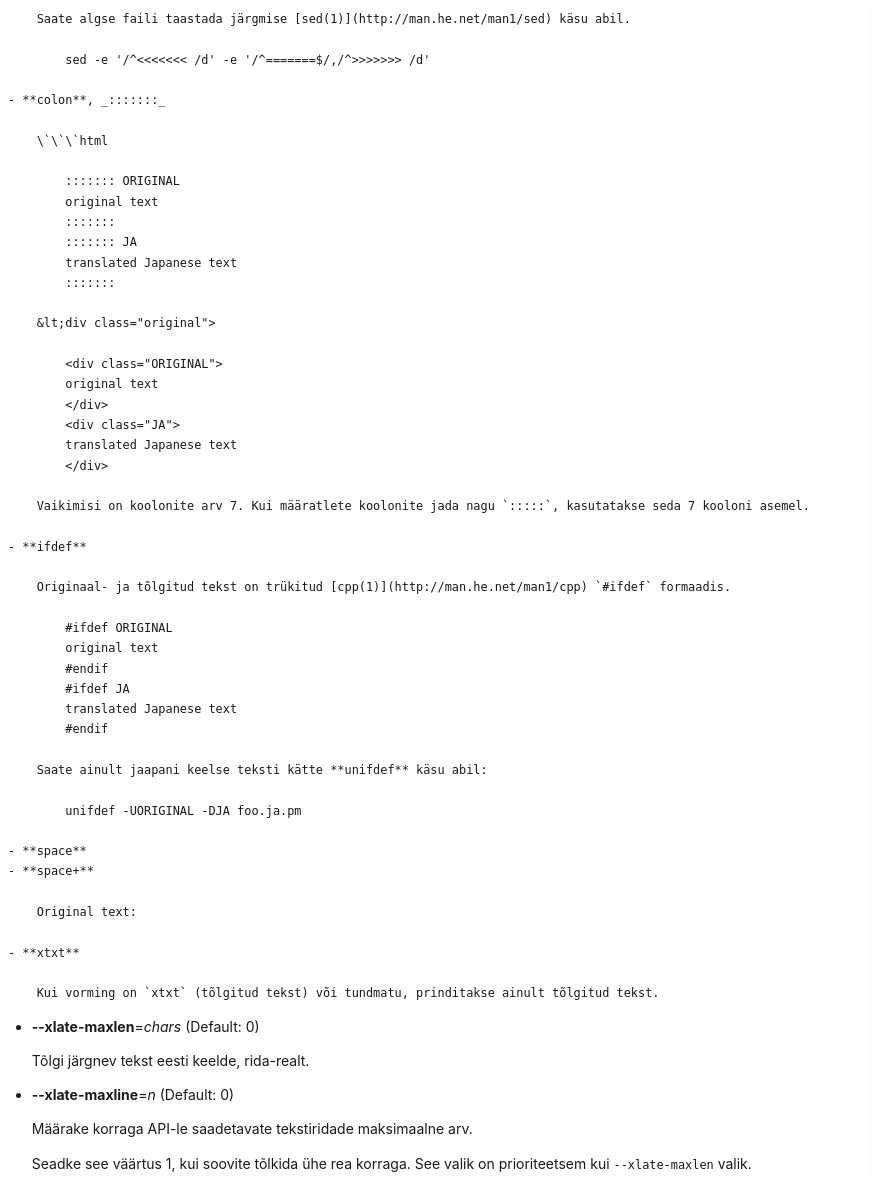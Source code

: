         Saate algse faili taastada järgmise [sed(1)](http://man.he.net/man1/sed) käsu abil.

            sed -e '/^<<<<<<< /d' -e '/^=======$/,/^>>>>>>> /d'

    - **colon**, _:::::::_

        \`\`\`html

            ::::::: ORIGINAL
            original text
            :::::::
            ::::::: JA
            translated Japanese text
            :::::::

        &lt;div class="original">

            <div class="ORIGINAL">
            original text
            </div>
            <div class="JA">
            translated Japanese text
            </div>

        Vaikimisi on koolonite arv 7. Kui määratlete koolonite jada nagu `:::::`, kasutatakse seda 7 kooloni asemel.

    - **ifdef**

        Originaal- ja tõlgitud tekst on trükitud [cpp(1)](http://man.he.net/man1/cpp) `#ifdef` formaadis.

            #ifdef ORIGINAL
            original text
            #endif
            #ifdef JA
            translated Japanese text
            #endif

        Saate ainult jaapani keelse teksti kätte **unifdef** käsu abil:

            unifdef -UORIGINAL -DJA foo.ja.pm

    - **space**
    - **space+**

        Original text:

    - **xtxt**

        Kui vorming on `xtxt` (tõlgitud tekst) või tundmatu, prinditakse ainult tõlgitud tekst.

- **--xlate-maxlen**=_chars_ (Default: 0)

    Tõlgi järgnev tekst eesti keelde, rida-realt.

- **--xlate-maxline**=_n_ (Default: 0)

    Määrake korraga API-le saadetavate tekstiridade maksimaalne arv.

    Seadke see väärtus 1, kui soovite tõlkida ühe rea korraga. See valik on prioriteetsem kui `--xlate-maxlen` valik.
